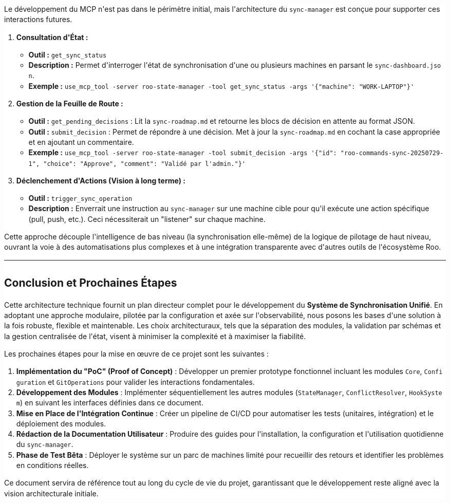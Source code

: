 Le développement du MCP n'est pas dans le périmètre initial, mais l'architecture du `sync-manager` est conçue pour supporter ces interactions futures.

1.  **Consultation d'État :**
    *   **Outil :** `get_sync_status`
    *   **Description :** Permet d'interroger l'état de synchronisation d'une ou plusieurs machines en parsant le `sync-dashboard.json`.
    *   **Exemple :** `use_mcp_tool -server roo-state-manager -tool get_sync_status -args '{"machine": "WORK-LAPTOP"}'`

2.  **Gestion de la Feuille de Route :**
    *   **Outil :** `get_pending_decisions` : Lit la `sync-roadmap.md` et retourne les blocs de décision en attente au format JSON.
    *   **Outil :** `submit_decision` : Permet de répondre à une décision. Met à jour la `sync-roadmap.md` en cochant la case appropriée et en ajoutant un commentaire.
    *   **Exemple :** `use_mcp_tool -server roo-state-manager -tool submit_decision -args '{"id": "roo-commands-sync-20250729-1", "choice": "Approve", "comment": "Validé par l'admin."}'`

3.  **Déclenchement d'Actions (Vision à long terme) :**
    *   **Outil :** `trigger_sync_operation`
    *   **Description :** Enverrait une instruction au `sync-manager` sur une machine cible pour qu'il exécute une action spécifique (pull, push, etc.). Ceci nécessiterait un "listener" sur chaque machine.

Cette approche découple l'intelligence de bas niveau (la synchronisation elle-même) de la logique de pilotage de haut niveau, ouvrant la voie à des automatisations plus complexes et à une intégration transparente avec d'autres outils de l'écosystème Roo.

---

## Conclusion et Prochaines Étapes

Cette architecture technique fournit un plan directeur complet pour le développement du **Système de Synchronisation Unifié**. En adoptant une approche modulaire, pilotée par la configuration et axée sur l'observabilité, nous posons les bases d'une solution à la fois robuste, flexible et maintenable. Les choix architecturaux, tels que la séparation des modules, la validation par schémas et la gestion centralisée de l'état, visent à minimiser la complexité et à maximiser la fiabilité.

Les prochaines étapes pour la mise en œuvre de ce projet sont les suivantes :

1.  **Implémentation du "PoC" (Proof of Concept)** : Développer un premier prototype fonctionnel incluant les modules `Core`, `Configuration` et `GitOperations` pour valider les interactions fondamentales.
2.  **Développement des Modules** : Implémenter séquentiellement les autres modules (`StateManager`, `ConflictResolver`, `HookSystem`) en suivant les interfaces définies dans ce document.
3.  **Mise en Place de l'Intégration Continue** : Créer un pipeline de CI/CD pour automatiser les tests (unitaires, intégration) et le déploiement des modules.
4.  **Rédaction de la Documentation Utilisateur** : Produire des guides pour l'installation, la configuration et l'utilisation quotidienne du `sync-manager`.
5.  **Phase de Test Bêta** : Déployer le système sur un parc de machines limité pour recueillir des retours et identifier les problèmes en conditions réelles.

Ce document servira de référence tout au long du cycle de vie du projet, garantissant que le développement reste aligné avec la vision architecturale initiale.